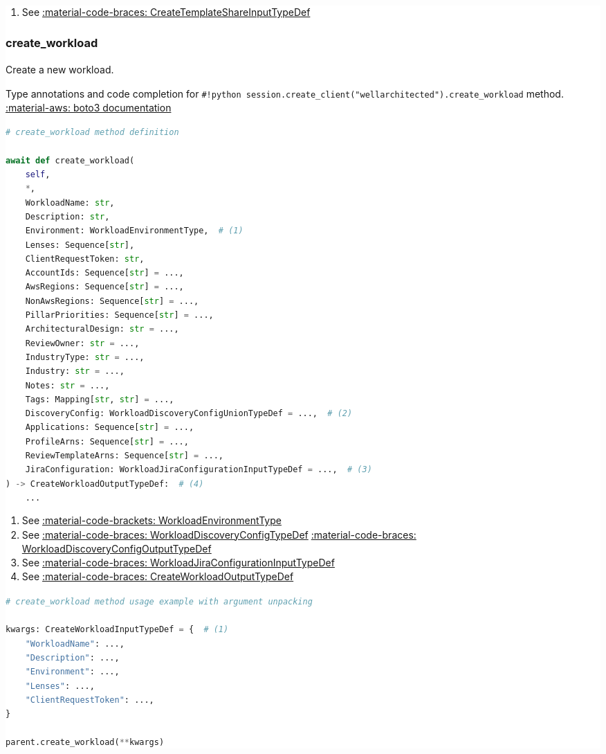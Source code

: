 1. See [:material-code-braces: CreateTemplateShareInputTypeDef](./type_defs.md#createtemplateshareinputtypedef) 

### create\_workload

Create a new workload.

Type annotations and code completion for `#!python session.create_client("wellarchitected").create_workload` method.
[:material-aws: boto3 documentation](https://boto3.amazonaws.com/v1/documentation/api/latest/reference/services/wellarchitected/client/create_workload.html)

```python
# create_workload method definition

await def create_workload(
    self,
    *,
    WorkloadName: str,
    Description: str,
    Environment: WorkloadEnvironmentType,  # (1)
    Lenses: Sequence[str],
    ClientRequestToken: str,
    AccountIds: Sequence[str] = ...,
    AwsRegions: Sequence[str] = ...,
    NonAwsRegions: Sequence[str] = ...,
    PillarPriorities: Sequence[str] = ...,
    ArchitecturalDesign: str = ...,
    ReviewOwner: str = ...,
    IndustryType: str = ...,
    Industry: str = ...,
    Notes: str = ...,
    Tags: Mapping[str, str] = ...,
    DiscoveryConfig: WorkloadDiscoveryConfigUnionTypeDef = ...,  # (2)
    Applications: Sequence[str] = ...,
    ProfileArns: Sequence[str] = ...,
    ReviewTemplateArns: Sequence[str] = ...,
    JiraConfiguration: WorkloadJiraConfigurationInputTypeDef = ...,  # (3)
) -> CreateWorkloadOutputTypeDef:  # (4)
    ...
```

1. See [:material-code-brackets: WorkloadEnvironmentType](./literals.md#workloadenvironmenttype) 
2. See [:material-code-braces: WorkloadDiscoveryConfigTypeDef](./type_defs.md#workloaddiscoveryconfigtypedef) [:material-code-braces: WorkloadDiscoveryConfigOutputTypeDef](./type_defs.md#workloaddiscoveryconfigoutputtypedef) 
3. See [:material-code-braces: WorkloadJiraConfigurationInputTypeDef](./type_defs.md#workloadjiraconfigurationinputtypedef) 
4. See [:material-code-braces: CreateWorkloadOutputTypeDef](./type_defs.md#createworkloadoutputtypedef) 


```python
# create_workload method usage example with argument unpacking

kwargs: CreateWorkloadInputTypeDef = {  # (1)
    "WorkloadName": ...,
    "Description": ...,
    "Environment": ...,
    "Lenses": ...,
    "ClientRequestToken": ...,
}

parent.create_workload(**kwargs)
```
